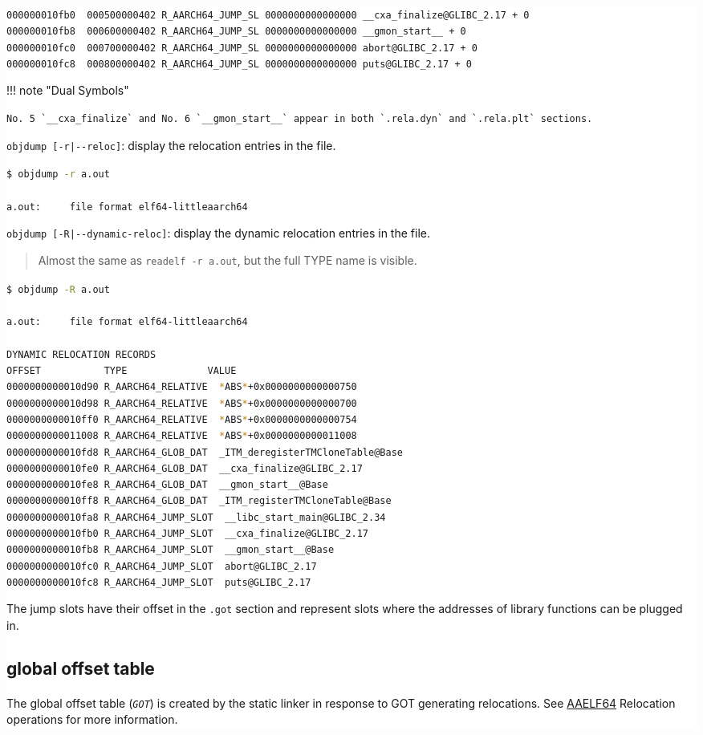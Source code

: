 ```bash hl_lines="20"
000000010fb0  000500000402 R_AARCH64_JUMP_SL 0000000000000000 __cxa_finalize@GLIBC_2.17 + 0
000000010fb8  000600000402 R_AARCH64_JUMP_SL 0000000000000000 __gmon_start__ + 0
000000010fc0  000700000402 R_AARCH64_JUMP_SL 0000000000000000 abort@GLIBC_2.17 + 0
000000010fc8  000800000402 R_AARCH64_JUMP_SL 0000000000000000 puts@GLIBC_2.17 + 0
```

!!! note "Dual Symbols"

    No. 5 `__cxa_finalize` and No. 6 `__gmon_start__` appear in both `.rela.dyn` and `.rela.plt` sections.

`objdump [-r|--reloc]`: display the relocation entries in the file.

```bash
$ objdump -r a.out

a.out:     file format elf64-littleaarch64

```

`objdump [-R|--dynamic-reloc]`: display the dynamic relocation entries in the file.

> Almost the same as `readelf -r a.out`, but the full TYPE name is visible.

```bash hl_lines="19"
$ objdump -R a.out

a.out:     file format elf64-littleaarch64

DYNAMIC RELOCATION RECORDS
OFFSET           TYPE              VALUE
0000000000010d90 R_AARCH64_RELATIVE  *ABS*+0x0000000000000750
0000000000010d98 R_AARCH64_RELATIVE  *ABS*+0x0000000000000700
0000000000010ff0 R_AARCH64_RELATIVE  *ABS*+0x0000000000000754
0000000000011008 R_AARCH64_RELATIVE  *ABS*+0x0000000000011008
0000000000010fd8 R_AARCH64_GLOB_DAT  _ITM_deregisterTMCloneTable@Base
0000000000010fe0 R_AARCH64_GLOB_DAT  __cxa_finalize@GLIBC_2.17
0000000000010fe8 R_AARCH64_GLOB_DAT  __gmon_start__@Base
0000000000010ff8 R_AARCH64_GLOB_DAT  _ITM_registerTMCloneTable@Base
0000000000010fa8 R_AARCH64_JUMP_SLOT  __libc_start_main@GLIBC_2.34
0000000000010fb0 R_AARCH64_JUMP_SLOT  __cxa_finalize@GLIBC_2.17
0000000000010fb8 R_AARCH64_JUMP_SLOT  __gmon_start__@Base
0000000000010fc0 R_AARCH64_JUMP_SLOT  abort@GLIBC_2.17
0000000000010fc8 R_AARCH64_JUMP_SLOT  puts@GLIBC_2.17
```

The jump slots have their offset in the `.got` section and represent slots where the addresses of library functions can be plugged in.

## global offset table

The global offset table (*`GOT`*) is created by the static linker in response to GOT generating relocations. See [AAELF64](https://github.com/ARM-software/abi-aa/blob/main/aaelf64/aaelf64.rst) Relocation operations for more information.
